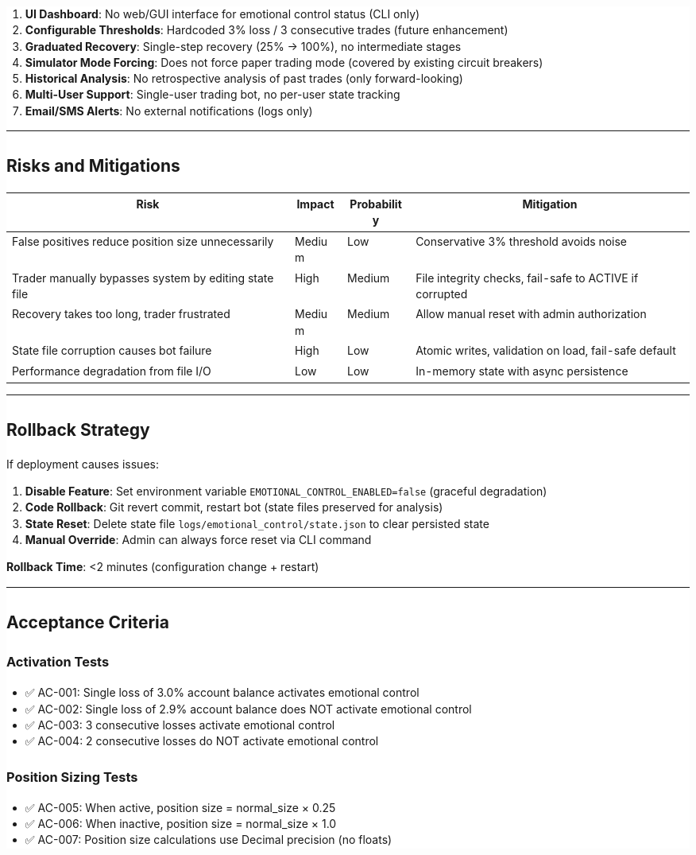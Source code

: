 1. **UI Dashboard**: No web/GUI interface for emotional control status (CLI only)
2. **Configurable Thresholds**: Hardcoded 3% loss / 3 consecutive trades (future enhancement)
3. **Graduated Recovery**: Single-step recovery (25% → 100%), no intermediate stages
4. **Simulator Mode Forcing**: Does not force paper trading mode (covered by existing circuit breakers)
5. **Historical Analysis**: No retrospective analysis of past trades (only forward-looking)
6. **Multi-User Support**: Single-user trading bot, no per-user state tracking
7. **Email/SMS Alerts**: No external notifications (logs only)

---

## Risks and Mitigations

| Risk | Impact | Probability | Mitigation |
|------|--------|-------------|------------|
| False positives reduce position size unnecessarily | Medium | Low | Conservative 3% threshold avoids noise |
| Trader manually bypasses system by editing state file | High | Medium | File integrity checks, fail-safe to ACTIVE if corrupted |
| Recovery takes too long, trader frustrated | Medium | Medium | Allow manual reset with admin authorization |
| State file corruption causes bot failure | High | Low | Atomic writes, validation on load, fail-safe default |
| Performance degradation from file I/O | Low | Low | In-memory state with async persistence |

---

## Rollback Strategy

If deployment causes issues:

1. **Disable Feature**: Set environment variable `EMOTIONAL_CONTROL_ENABLED=false` (graceful degradation)
2. **Code Rollback**: Git revert commit, restart bot (state files preserved for analysis)
3. **State Reset**: Delete state file `logs/emotional_control/state.json` to clear persisted state
4. **Manual Override**: Admin can always force reset via CLI command

**Rollback Time**: <2 minutes (configuration change + restart)

---

## Acceptance Criteria

### Activation Tests
- ✅ AC-001: Single loss of 3.0% account balance activates emotional control
- ✅ AC-002: Single loss of 2.9% account balance does NOT activate emotional control
- ✅ AC-003: 3 consecutive losses activate emotional control
- ✅ AC-004: 2 consecutive losses do NOT activate emotional control

### Position Sizing Tests
- ✅ AC-005: When active, position size = normal_size × 0.25
- ✅ AC-006: When inactive, position size = normal_size × 1.0
- ✅ AC-007: Position size calculations use Decimal precision (no floats)
